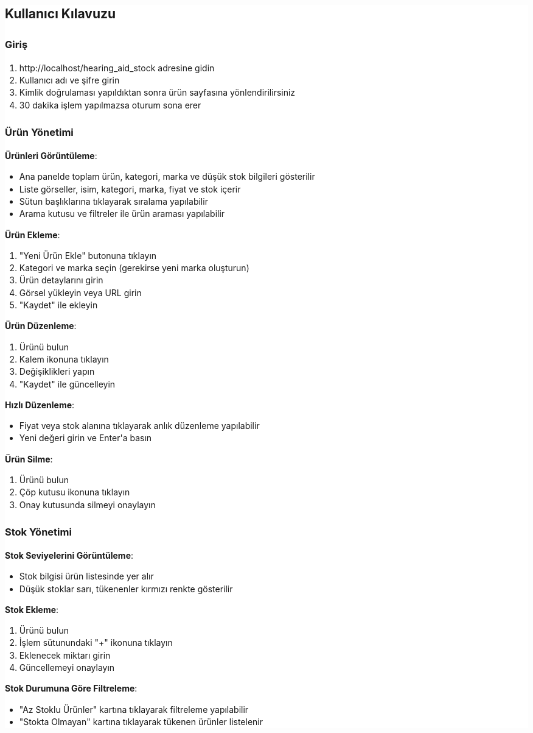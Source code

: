 ## Kullanıcı Kılavuzu

### Giriş
1. http://localhost/hearing_aid_stock adresine gidin
2. Kullanıcı adı ve şifre girin
3. Kimlik doğrulaması yapıldıktan sonra ürün sayfasına yönlendirilirsiniz
4. 30 dakika işlem yapılmazsa oturum sona erer

### Ürün Yönetimi

**Ürünleri Görüntüleme**:
- Ana panelde toplam ürün, kategori, marka ve düşük stok bilgileri gösterilir
- Liste görseller, isim, kategori, marka, fiyat ve stok içerir
- Sütun başlıklarına tıklayarak sıralama yapılabilir
- Arama kutusu ve filtreler ile ürün araması yapılabilir

**Ürün Ekleme**:
1. "Yeni Ürün Ekle" butonuna tıklayın
2. Kategori ve marka seçin (gerekirse yeni marka oluşturun)
3. Ürün detaylarını girin
4. Görsel yükleyin veya URL girin
5. "Kaydet" ile ekleyin

**Ürün Düzenleme**:
1. Ürünü bulun
2. Kalem ikonuna tıklayın
3. Değişiklikleri yapın
4. "Kaydet" ile güncelleyin

**Hızlı Düzenleme**:
- Fiyat veya stok alanına tıklayarak anlık düzenleme yapılabilir
- Yeni değeri girin ve Enter'a basın

**Ürün Silme**:
1. Ürünü bulun
2. Çöp kutusu ikonuna tıklayın
3. Onay kutusunda silmeyi onaylayın

### Stok Yönetimi

**Stok Seviyelerini Görüntüleme**:
- Stok bilgisi ürün listesinde yer alır
- Düşük stoklar sarı, tükenenler kırmızı renkte gösterilir

**Stok Ekleme**:
1. Ürünü bulun
2. İşlem sütunundaki "+" ikonuna tıklayın
3. Eklenecek miktarı girin
4. Güncellemeyi onaylayın

**Stok Durumuna Göre Filtreleme**:
- "Az Stoklu Ürünler" kartına tıklayarak filtreleme yapılabilir
- "Stokta Olmayan" kartına tıklayarak tükenen ürünler listelenir
